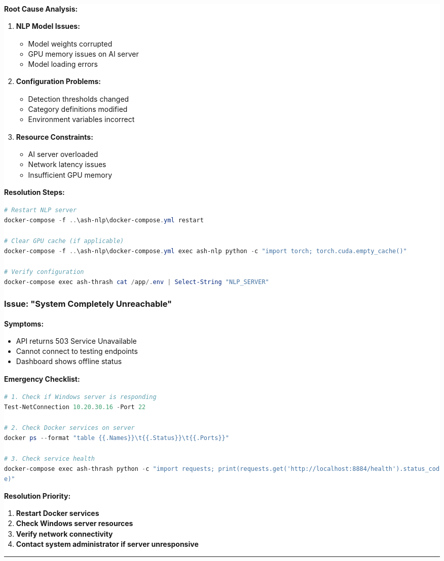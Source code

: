 **Root Cause Analysis:**
1. **NLP Model Issues:**
   - Model weights corrupted
   - GPU memory issues on AI server
   - Model loading errors

2. **Configuration Problems:**
   - Detection thresholds changed
   - Category definitions modified
   - Environment variables incorrect

3. **Resource Constraints:**
   - AI server overloaded
   - Network latency issues
   - Insufficient GPU memory

**Resolution Steps:**
```powershell
# Restart NLP server
docker-compose -f ..\ash-nlp\docker-compose.yml restart

# Clear GPU cache (if applicable)
docker-compose -f ..\ash-nlp\docker-compose.yml exec ash-nlp python -c "import torch; torch.cuda.empty_cache()"

# Verify configuration
docker-compose exec ash-thrash cat /app/.env | Select-String "NLP_SERVER"
```

### Issue: "System Completely Unreachable"

**Symptoms:**
- API returns 503 Service Unavailable
- Cannot connect to testing endpoints
- Dashboard shows offline status

**Emergency Checklist:**
```powershell
# 1. Check if Windows server is responding
Test-NetConnection 10.20.30.16 -Port 22

# 2. Check Docker services on server
docker ps --format "table {{.Names}}\t{{.Status}}\t{{.Ports}}"

# 3. Check service health
docker-compose exec ash-thrash python -c "import requests; print(requests.get('http://localhost:8884/health').status_code)"
```

**Resolution Priority:**
1. **Restart Docker services**
2. **Check Windows server resources**
3. **Verify network connectivity**
4. **Contact system administrator if server unresponsive**

---